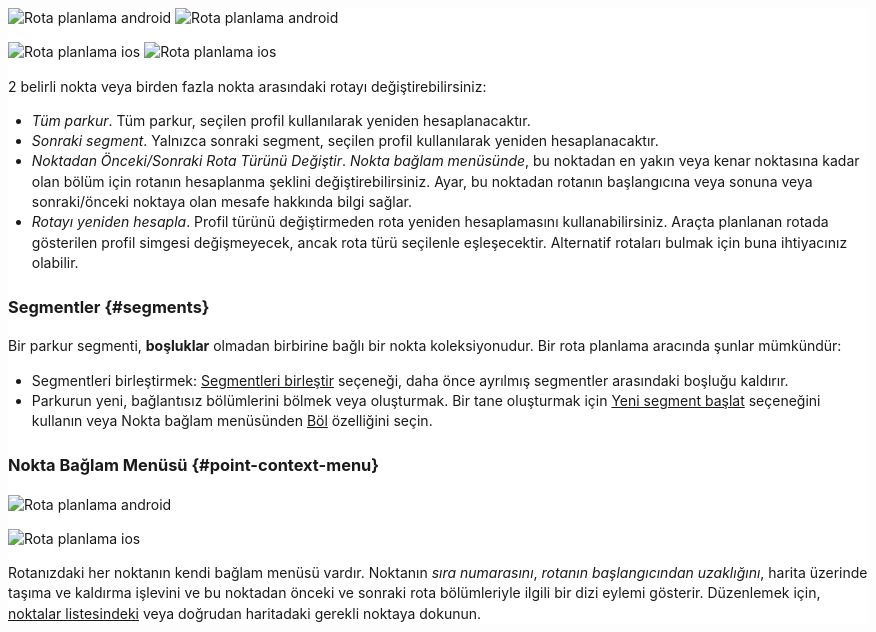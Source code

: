 <TabItem value="android" label="Android">

![Rota planlama android](@site/static/img/plan-route/plan_route_between_points_andr.png) ![Rota planlama android](@site/static/img/plan-route/plan_route_change-route-type_andr.png)

</TabItem>

<TabItem value="ios" label="iOS">

![Rota planlama ios](@site/static/img/plan-route/plan_route_between_points_ios.png) ![Rota planlama ios](@site/static/img/plan-route/plan_route_change-route-type_ios.png)

</TabItem>

</Tabs>

2 belirli nokta veya birden fazla nokta arasındaki rotayı değiştirebilirsiniz:

- *Tüm parkur*. Tüm parkur, seçilen profil kullanılarak yeniden hesaplanacaktır.
- *Sonraki segment*. Yalnızca sonraki segment, seçilen profil kullanılarak yeniden hesaplanacaktır.
- *Noktadan Önceki/Sonraki Rota Türünü Değiştir*. *Nokta bağlam menüsünde*, bu noktadan en yakın veya kenar noktasına kadar olan bölüm için rotanın hesaplanma şeklini değiştirebilirsiniz. Ayar, bu noktadan rotanın başlangıcına veya sonuna veya sonraki/önceki noktaya olan mesafe hakkında bilgi sağlar.
- *Rotayı yeniden hesapla*. Profil türünü değiştirmeden rota yeniden hesaplamasını kullanabilirsiniz. Araçta planlanan rotada gösterilen profil simgesi değişmeyecek, ancak rota türü seçilenle eşleşecektir. Alternatif rotaları bulmak için buna ihtiyacınız olabilir.

### Segmentler {#segments}

Bir parkur segmenti, **boşluklar** olmadan birbirine bağlı bir nokta koleksiyonudur. Bir rota planlama aracında şunlar mümkündür:

- Segmentleri birleştirmek: [Segmentleri birleştir](#point-context-menu) seçeneği, daha önce ayrılmış segmentler arasındaki boşluğu kaldırır.
- Parkurun yeni, bağlantısız bölümlerini bölmek veya oluşturmak. Bir tane oluşturmak için [Yeni segment başlat](#point-context-menu) seçeneğini kullanın veya Nokta bağlam menüsünden [Böl](#point-context-menu) özelliğini seçin.

### Nokta Bağlam Menüsü {#point-context-menu}

<Tabs groupId="operating-systems" queryString="current-os">

<TabItem value="android" label="Android">

![Rota planlama android](@site/static/img/plan-route/plan_route_points_menu_andr.png)

</TabItem>

<TabItem value="ios" label="iOS">

![Rota planlama ios](@site/static/img/plan-route/plan_route_points_menu_ios.png)

</TabItem>

</Tabs>

Rotanızdaki her noktanın kendi bağlam menüsü vardır. Noktanın *sıra numarasını*, *rotanın başlangıcından uzaklığını*, harita üzerinde taşıma ve kaldırma işlevini ve bu noktadan önceki ve sonraki rota bölümleriyle ilgili bir dizi eylemi gösterir. Düzenlemek için, [noktalar listesindeki](#adding-points) veya doğrudan haritadaki gerekli noktaya dokunun.
